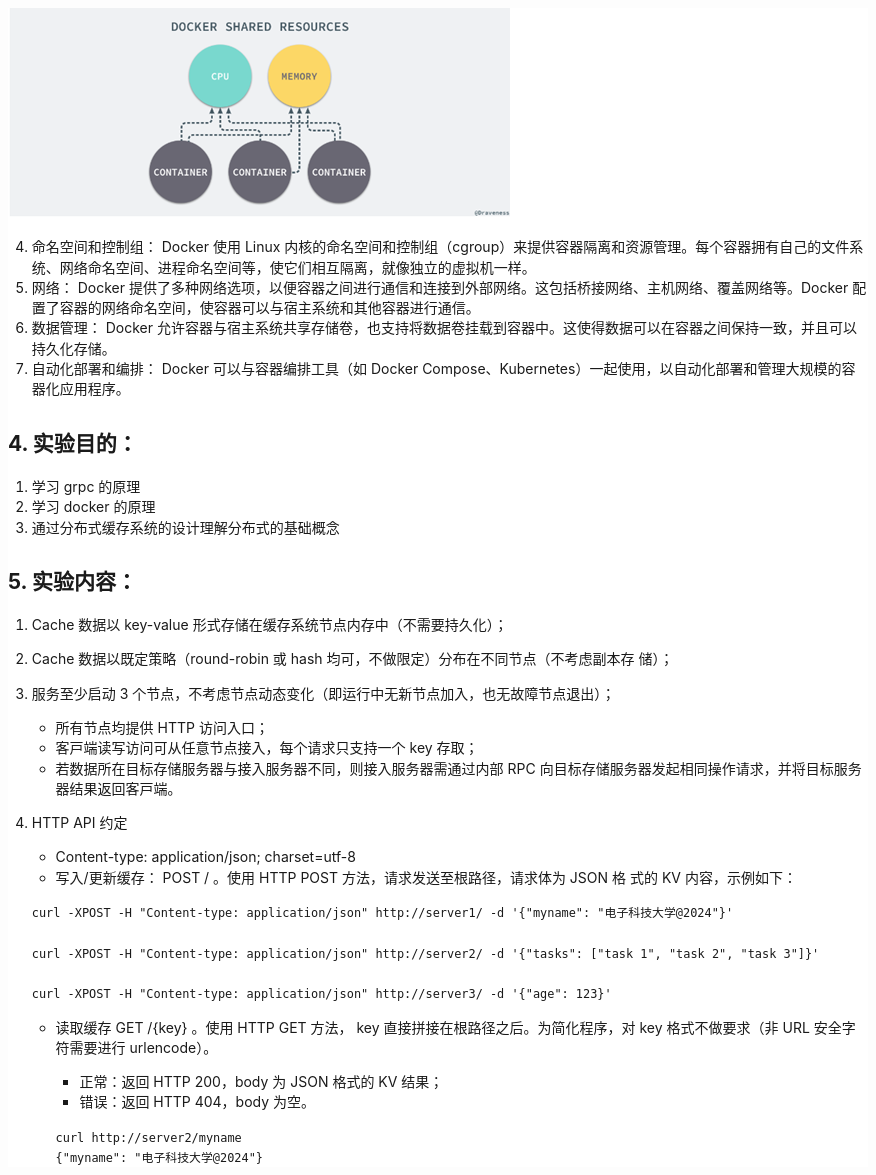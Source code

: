    ![](img/docker2.png)

4. 命名空间和控制组： Docker 使用 Linux 内核的命名空间和控制组（cgroup）来提供容器隔离和资源管理。每个容器拥有自己的文件系统、网络命名空间、进程命名空间等，使它们相互隔离，就像独立的虚拟机一样。
5. 网络： Docker 提供了多种网络选项，以便容器之间进行通信和连接到外部网络。这包括桥接网络、主机网络、覆盖网络等。Docker 配置了容器的网络命名空间，使容器可以与宿主系统和其他容器进行通信。
6. 数据管理： Docker 允许容器与宿主系统共享存储卷，也支持将数据卷挂载到容器中。这使得数据可以在容器之间保持一致，并且可以持久化存储。
7. 自动化部署和编排： Docker 可以与容器编排工具（如 Docker Compose、Kubernetes）一起使用，以自动化部署和管理大规模的容器化应用程序。

## 4. 实验目的：

1. 学习 grpc 的原理
2. 学习 docker 的原理
3. 通过分布式缓存系统的设计理解分布式的基础概念

## 5. 实验内容：

1.  Cache 数据以 key-value 形式存储在缓存系统节点内存中（不需要持久化）；
2.  Cache 数据以既定策略（round-robin 或 hash 均可，不做限定）分布在不同节点（不考虑副本存 储）；
3.  服务⾄少启动 3 个节点，不考虑节点动态变化（即运⾏中⽆新节点加⼊，也⽆故障节点退出）；
    - 所有节点均提供 HTTP 访问⼊⼝；
    - 客⼾端读写访问可从任意节点接⼊，每个请求只⽀持⼀个 key 存取；
    - 若数据所在⽬标存储服务器与接⼊服务器不同，则接⼊服务器需通过内部 RPC 向⽬标存储服务器发起相同操作请求，并将⽬标服务器结果返回客⼾端。
4.  HTTP API 约定

    - Content-type: application/json; charset=utf-8
    - 写⼊/更新缓存： POST / 。使⽤ HTTP POST ⽅法，请求发送⾄根路径，请求体为 JSON 格 式的 KV 内容，⽰例如下：

    ```shell
    curl -XPOST -H "Content-type: application/json" http://server1/ -d '{"myname": "电⼦科技⼤学@2024"}'

    curl -XPOST -H "Content-type: application/json" http://server2/ -d '{"tasks": ["task 1", "task 2", "task 3"]}'

    curl -XPOST -H "Content-type: application/json" http://server3/ -d '{"age": 123}'
    ```

    - 读取缓存 GET /{key} 。使⽤ HTTP GET ⽅法， key 直接拼接在根路径之后。为简化程序，对 key 格式不做要求（⾮ URL 安全字符需要进⾏ urlencode）。

      - 正常：返回 HTTP 200，body 为 JSON 格式的 KV 结果；
      - 错误：返回 HTTP 404，body 为空。

      ```shell
      curl http://server2/myname
      {"myname": "电⼦科技⼤学@2024"}
